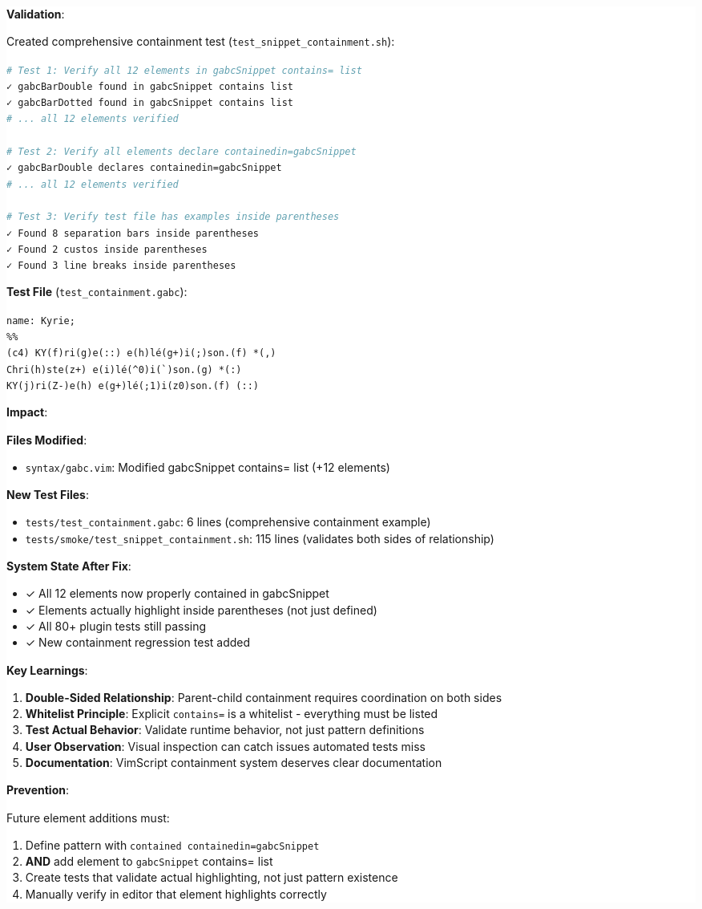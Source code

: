 **Validation**:

Created comprehensive containment test (`test_snippet_containment.sh`):

```bash
# Test 1: Verify all 12 elements in gabcSnippet contains= list
✓ gabcBarDouble found in gabcSnippet contains list
✓ gabcBarDotted found in gabcSnippet contains list
# ... all 12 elements verified

# Test 2: Verify all elements declare containedin=gabcSnippet
✓ gabcBarDouble declares containedin=gabcSnippet
# ... all 12 elements verified

# Test 3: Verify test file has examples inside parentheses
✓ Found 8 separation bars inside parentheses
✓ Found 2 custos inside parentheses
✓ Found 3 line breaks inside parentheses
```

**Test File** (`test_containment.gabc`):

```gabc
name: Kyrie;
%%
(c4) KY(f)ri(g)e(::) e(h)lé(g+)i(;)son.(f) *(,) 
Chri(h)ste(z+) e(i)lé(^0)i(`)son.(g) *(:)
KY(j)ri(Z-)e(h) e(g+)lé(;1)i(z0)son.(f) (::)
```

**Impact**:

**Files Modified**:
- `syntax/gabc.vim`: Modified gabcSnippet contains= list (+12 elements)

**New Test Files**:
- `tests/test_containment.gabc`: 6 lines (comprehensive containment example)
- `tests/smoke/test_snippet_containment.sh`: 115 lines (validates both sides of relationship)

**System State After Fix**:
- ✓ All 12 elements now properly contained in gabcSnippet
- ✓ Elements actually highlight inside parentheses (not just defined)
- ✓ All 80+ plugin tests still passing
- ✓ New containment regression test added

**Key Learnings**:

1. **Double-Sided Relationship**: Parent-child containment requires coordination on both sides
2. **Whitelist Principle**: Explicit `contains=` is a whitelist - everything must be listed
3. **Test Actual Behavior**: Validate runtime behavior, not just pattern definitions
4. **User Observation**: Visual inspection can catch issues automated tests miss
5. **Documentation**: VimScript containment system deserves clear documentation

**Prevention**:

Future element additions must:
1. Define pattern with `contained containedin=gabcSnippet`
2. **AND** add element to `gabcSnippet` contains= list
3. Create tests that validate actual highlighting, not just pattern existence
4. Manually verify in editor that element highlights correctly
